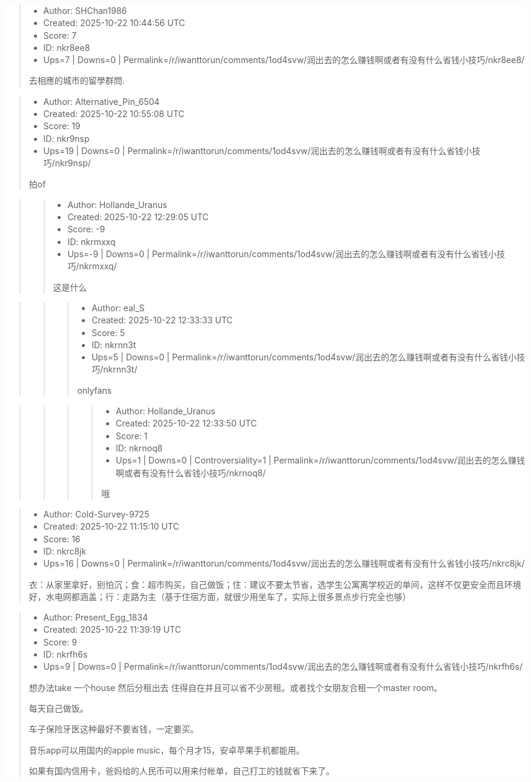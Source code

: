 > - Author: SHChan1986
> - Created: 2025-10-22 10:44:56 UTC
> - Score: 7
> - ID: nkr8ee8
> - Ups=7 | Downs=0 | Permalink=/r/iwanttorun/comments/1od4svw/润出去的怎么赚钱啊或者有没有什么省钱小技巧/nkr8ee8/
>
> 去相應的城市的留學群問.

> - Author: Alternative_Pin_6504
> - Created: 2025-10-22 10:55:08 UTC
> - Score: 19
> - ID: nkr9nsp
> - Ups=19 | Downs=0 | Permalink=/r/iwanttorun/comments/1od4svw/润出去的怎么赚钱啊或者有没有什么省钱小技巧/nkr9nsp/
>
> 拍of

>> - Author: Hollande_Uranus
>> - Created: 2025-10-22 12:29:05 UTC
>> - Score: -9
>> - ID: nkrmxxq
>> - Ups=-9 | Downs=0 | Permalink=/r/iwanttorun/comments/1od4svw/润出去的怎么赚钱啊或者有没有什么省钱小技巧/nkrmxxq/
>>
>> 这是什么

>>> - Author: eal_S
>>> - Created: 2025-10-22 12:33:33 UTC
>>> - Score: 5
>>> - ID: nkrnn3t
>>> - Ups=5 | Downs=0 | Permalink=/r/iwanttorun/comments/1od4svw/润出去的怎么赚钱啊或者有没有什么省钱小技巧/nkrnn3t/
>>>
>>> onlyfans

>>>> - Author: Hollande_Uranus
>>>> - Created: 2025-10-22 12:33:50 UTC
>>>> - Score: 1
>>>> - ID: nkrnoq8
>>>> - Ups=1 | Downs=0 | Controversiality=1 | Permalink=/r/iwanttorun/comments/1od4svw/润出去的怎么赚钱啊或者有没有什么省钱小技巧/nkrnoq8/
>>>>
>>>> 哦

> - Author: Cold-Survey-9725
> - Created: 2025-10-22 11:15:10 UTC
> - Score: 16
> - ID: nkrc8jk
> - Ups=16 | Downs=0 | Permalink=/r/iwanttorun/comments/1od4svw/润出去的怎么赚钱啊或者有没有什么省钱小技巧/nkrc8jk/
>
> 衣：从家里拿好，别怕沉；食：超市购买，自己做饭；住：建议不要太节省，选学生公寓离学校近的单间，这样不仅更安全而且环境好，水电网都涵盖；行：走路为主（基于住宿方面，就很少用坐车了，实际上很多景点步行完全也够）

> - Author: Present_Egg_1834
> - Created: 2025-10-22 11:39:19 UTC
> - Score: 9
> - ID: nkrfh6s
> - Ups=9 | Downs=0 | Permalink=/r/iwanttorun/comments/1od4svw/润出去的怎么赚钱啊或者有没有什么省钱小技巧/nkrfh6s/
>
> 想办法take 一个house 然后分租出去 住得自在并且可以省不少房租。或者找个女朋友合租一个master room。
> 
> 每天自己做饭。
> 
> 车子保险牙医这种最好不要省钱，一定要买。
> 
> 音乐app可以用国内的apple music，每个月才15，安卓苹果手机都能用。
> 
> 如果有国内信用卡，爸妈给的人民币可以用来付帐单，自己打工的钱就省下来了。
